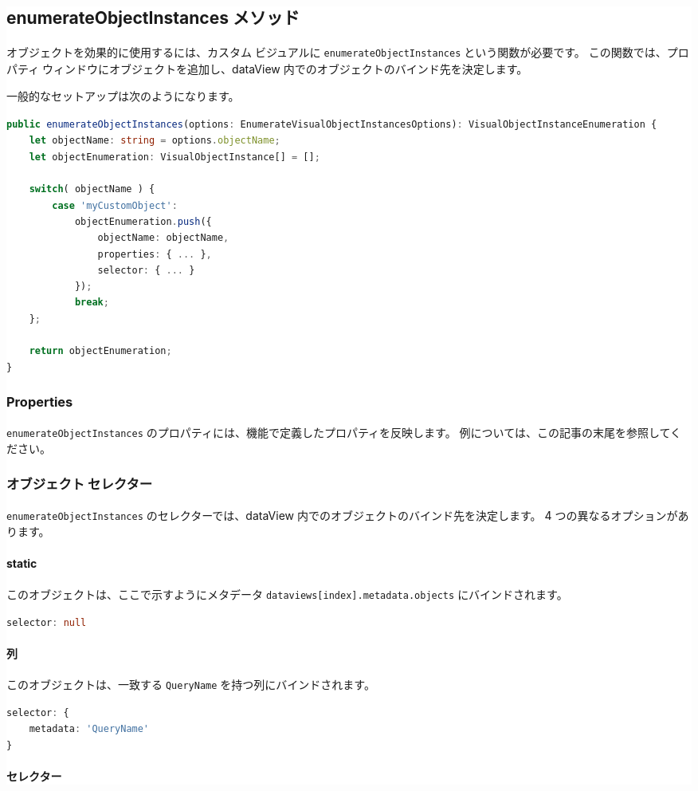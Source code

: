 ## <a name="the-enumerateobjectinstances-method"></a>enumerateObjectInstances メソッド

オブジェクトを効果的に使用するには、カスタム ビジュアルに `enumerateObjectInstances` という関数が必要です。 この関数では、プロパティ ウィンドウにオブジェクトを追加し、dataView 内でのオブジェクトのバインド先を決定します。  

一般的なセットアップは次のようになります。

```typescript
public enumerateObjectInstances(options: EnumerateVisualObjectInstancesOptions): VisualObjectInstanceEnumeration {
    let objectName: string = options.objectName;
    let objectEnumeration: VisualObjectInstance[] = [];

    switch( objectName ) {
        case 'myCustomObject':
            objectEnumeration.push({
                objectName: objectName,
                properties: { ... },
                selector: { ... }
            });
            break;
    };

    return objectEnumeration;
}
```

### <a name="properties"></a>Properties

`enumerateObjectInstances` のプロパティには、機能で定義したプロパティを反映します。 例については、この記事の末尾を参照してください。

### <a name="objects-selector"></a>オブジェクト セレクター

`enumerateObjectInstances` のセレクターでは、dataView 内でのオブジェクトのバインド先を決定します。 4 つの異なるオプションがあります。

#### <a name="static"></a>static

このオブジェクトは、ここで示すようにメタデータ `dataviews[index].metadata.objects` にバインドされます。

```typescript
selector: null
```

#### <a name="columns"></a>列

このオブジェクトは、一致する `QueryName` を持つ列にバインドされます。

```typescript
selector: {
    metadata: 'QueryName'
}
```

#### <a name="selector"></a>セレクター
